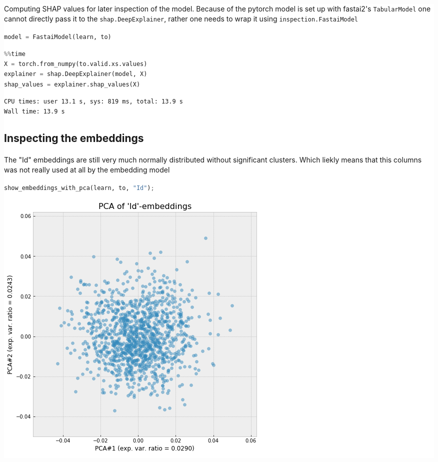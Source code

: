 
Computing SHAP values for later inspection of the model. Because of the pytorch model is set up with fastai2's `TabularModel` one cannot directly pass it to the `shap.DeepExplainer`, rather one needs to wrap it using `inspection.FastaiModel`

```python
model = FastaiModel(learn, to)
```

```python
%%time
X = torch.from_numpy(to.valid.xs.values)
explainer = shap.DeepExplainer(model, X)
shap_values = explainer.shap_values(X)
```

    CPU times: user 13.1 s, sys: 819 ms, total: 13.9 s
    Wall time: 13.9 s


## Inspecting the embeddings

The "Id" embeddings are still very much normally distributed without significant clusters. Which liekly means that this columns was not really used at all by the embedding model

```python
show_embeddings_with_pca(learn, to, "Id");
```


![png](docs/images/output_49_0.png)
